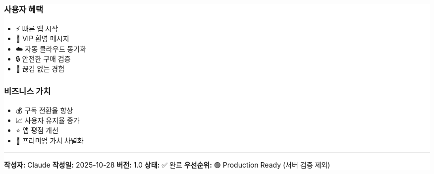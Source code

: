 ### 사용자 혜택

- ⚡ 빠른 앱 시작
- 💎 VIP 환영 메시지
- ☁️ 자동 클라우드 동기화
- 🔒 안전한 구매 검증
- 📱 끊김 없는 경험

### 비즈니스 가치

- 💰 구독 전환율 향상
- 📈 사용자 유지율 증가
- ⭐ 앱 평점 개선
- 🎯 프리미엄 가치 차별화

---

**작성자:** Claude
**작성일:** 2025-10-28
**버전:** 1.0
**상태:** ✅ 완료
**우선순위:** 🟢 Production Ready (서버 검증 제외)
